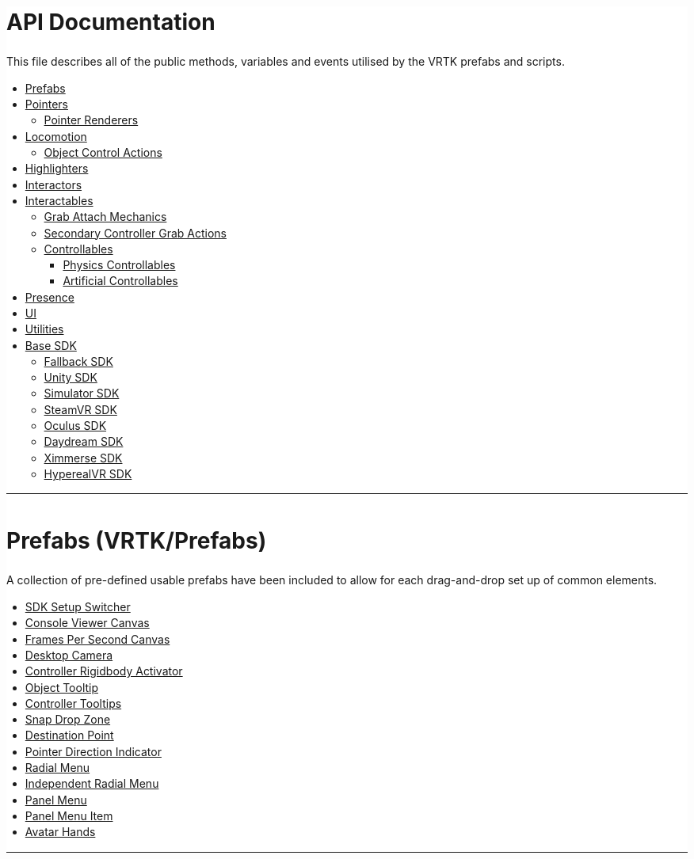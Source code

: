 # API Documentation

This file describes all of the public methods, variables and events utilised by the VRTK prefabs and scripts.

 * [Prefabs](#prefabs-vrtkprefabs)
 * [Pointers](#pointers-vrtksourcescriptspointers)
   * [Pointer Renderers](#pointer-renderers-vrtksourcescriptspointerspointerrenderers)
 * [Locomotion](#locomotion-vrtksourcescriptslocomotion)
   * [Object Control Actions](#object-control-actions-vrtksourcescriptslocomotionobjectcontrolactions)
 * [Highlighters](#highlighters-vrtksourcescriptsinteractionshighlighters)
 * [Interactors](#interactors-vrtksourcescriptsinteractionsinteractors)
 * [Interactables](#interactables-vrtksourcescriptsinteractionsinteractables)
   * [Grab Attach Mechanics](#grab-attach-mechanics-vrtksourcescriptsinteractionsgrabattachmechanics)
   * [Secondary Controller Grab Actions](#secondary-controller-grab-actions-vrtksourcescriptsinteractionssecondarycontrollergrabactions)
   * [Controllables](#controllables-vrtksourcescriptsinteractionscontrollables)
     * [Physics Controllables](#physics-controllables-vrtksourcescriptsinteractionscontrollablesphysics)
     * [Artificial Controllables](#artificial-controllables-vrtksourcescriptsinteractionscontrollablesartificial)
 * [Presence](#presence-vrtksourcescriptspresence)
 * [UI](#ui-vrtksourcescriptsui)
 * [Utilities](#utilities-vrtksourcescriptsutilities)
 * [Base SDK](#base-sdk-vrtksourcesdkbase)
   * [Fallback SDK](#fallback-sdk-vrtksourcesdkfallback)
   * [Unity SDK](#unity-sdk-vrtksourcesdkunity)
   * [Simulator SDK](#simulator-sdk-vrtksourcesdksimulator)
   * [SteamVR SDK](#steamvr-sdk-vrtksourcesdksteamvr)
   * [Oculus SDK](#oculus-sdk-vrtksourcesdkoculus)
   * [Daydream SDK](#daydream-sdk-vrtksourcesdkdaydream)
   * [Ximmerse SDK](#ximmerse-sdk-vrtksourcesdkximmerse)
   * [HyperealVR SDK](#hyperealvr-sdk-vrtksourcesdkhyperealvr)

---

# Prefabs (VRTK/Prefabs)

A collection of pre-defined usable prefabs have been included to allow for each drag-and-drop set up of common elements.

 * [SDK Setup Switcher](#sdk-setup-switcher-vrtk_sdksetupswitcher)
 * [Console Viewer Canvas](#console-viewer-canvas-vrtk_consoleviewer)
 * [Frames Per Second Canvas](#frames-per-second-canvas-vrtk_framespersecondviewer)
 * [Desktop Camera](#desktop-camera-vrtk_desktopcamera)
 * [Controller Rigidbody Activator](#controller-rigidbody-activator-vrtk_controllerrigidbodyactivator)
 * [Object Tooltip](#object-tooltip-vrtk_objecttooltip)
 * [Controller Tooltips](#controller-tooltips-vrtk_controllertooltips)
 * [Snap Drop Zone](#snap-drop-zone-vrtk_snapdropzone)
 * [Destination Point](#destination-point-vrtk_destinationpoint)
 * [Pointer Direction Indicator](#pointer-direction-indicator-vrtk_pointerdirectionindicator)
 * [Radial Menu](#radial-menu-vrtk_radialmenu)
 * [Independent Radial Menu](#independent-radial-menu-vrtk_independentradialmenucontroller)
 * [Panel Menu](#panel-menu-vrtk_panelmenucontroller)
 * [Panel Menu Item](#panel-menu-item-vrtk_panelmenuitemcontroller)
 * [Avatar Hands](#avatar-hands-vrtk_avatarhandcontroller)

---